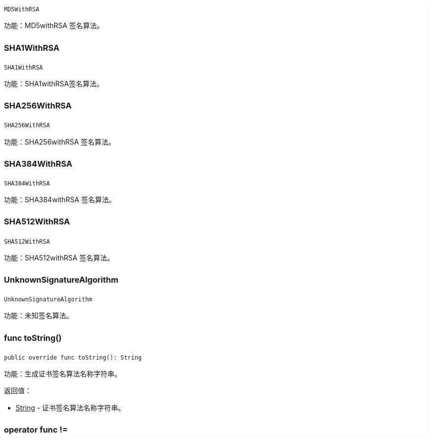 ```cangjie
MD5WithRSA
```

功能：MD5withRSA 签名算法。

### SHA1WithRSA

```cangjie
SHA1WithRSA
```

功能：SHA1withRSA签名算法。

### SHA256WithRSA

```cangjie
SHA256WithRSA
```

功能：SHA256withRSA 签名算法。

### SHA384WithRSA

```cangjie
SHA384WithRSA
```

功能：SHA384withRSA 签名算法。

### SHA512WithRSA

```cangjie
SHA512WithRSA
```

功能：SHA512withRSA 签名算法。

### UnknownSignatureAlgorithm

```cangjie
UnknownSignatureAlgorithm
```

功能：未知签名算法。

### func toString()

```cangjie
public override func toString(): String
```

功能：生成证书签名算法名称字符串。

返回值：

- [String](../../../std/core/core_package_api/core_package_structs.md#struct-string) - 证书签名算法名称字符串。

### operator func !=
